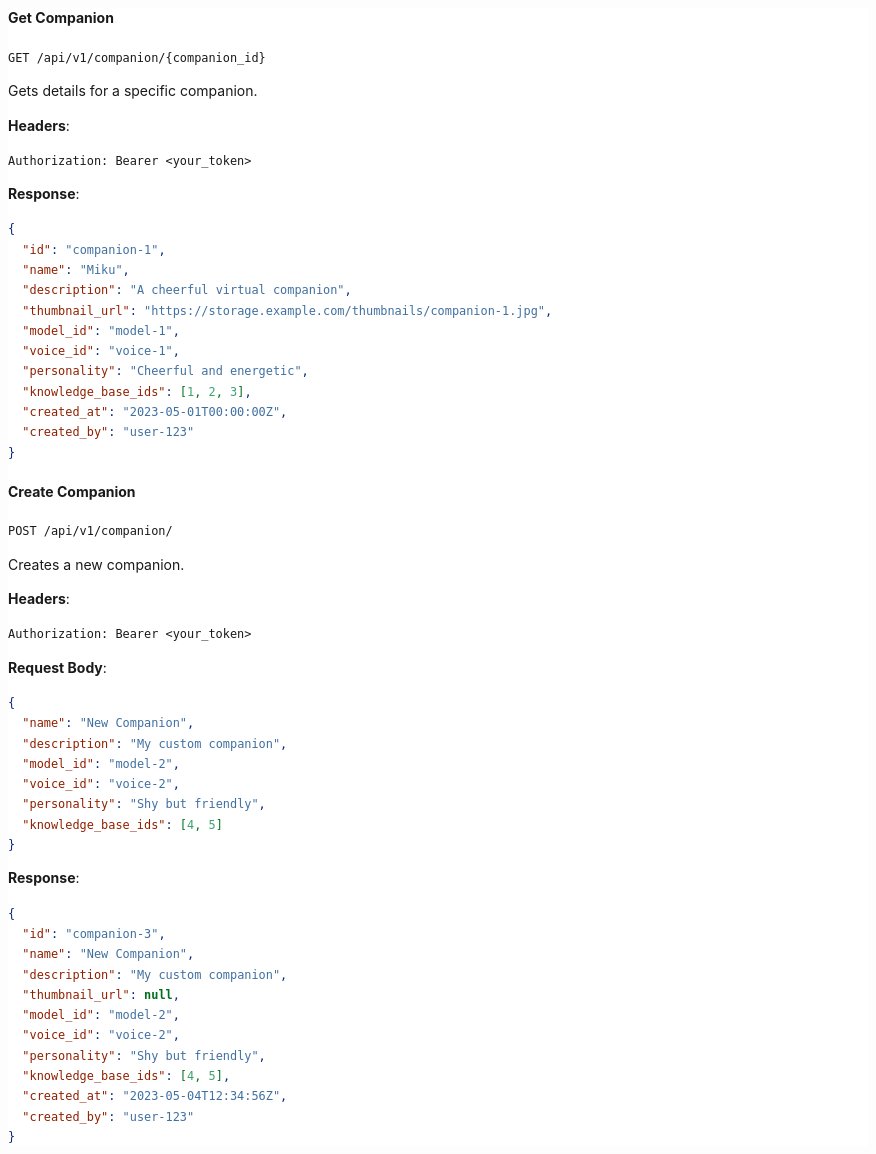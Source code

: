 #### Get Companion

```
GET /api/v1/companion/{companion_id}
```

Gets details for a specific companion.

**Headers**:
```
Authorization: Bearer <your_token>
```

**Response**:
```json
{
  "id": "companion-1",
  "name": "Miku",
  "description": "A cheerful virtual companion",
  "thumbnail_url": "https://storage.example.com/thumbnails/companion-1.jpg",
  "model_id": "model-1",
  "voice_id": "voice-1",
  "personality": "Cheerful and energetic",
  "knowledge_base_ids": [1, 2, 3],
  "created_at": "2023-05-01T00:00:00Z",
  "created_by": "user-123"
}
```

#### Create Companion

```
POST /api/v1/companion/
```

Creates a new companion.

**Headers**:
```
Authorization: Bearer <your_token>
```

**Request Body**:
```json
{
  "name": "New Companion",
  "description": "My custom companion",
  "model_id": "model-2",
  "voice_id": "voice-2",
  "personality": "Shy but friendly",
  "knowledge_base_ids": [4, 5]
}
```

**Response**:
```json
{
  "id": "companion-3",
  "name": "New Companion",
  "description": "My custom companion",
  "thumbnail_url": null,
  "model_id": "model-2",
  "voice_id": "voice-2",
  "personality": "Shy but friendly",
  "knowledge_base_ids": [4, 5],
  "created_at": "2023-05-04T12:34:56Z",
  "created_by": "user-123"
}
```
